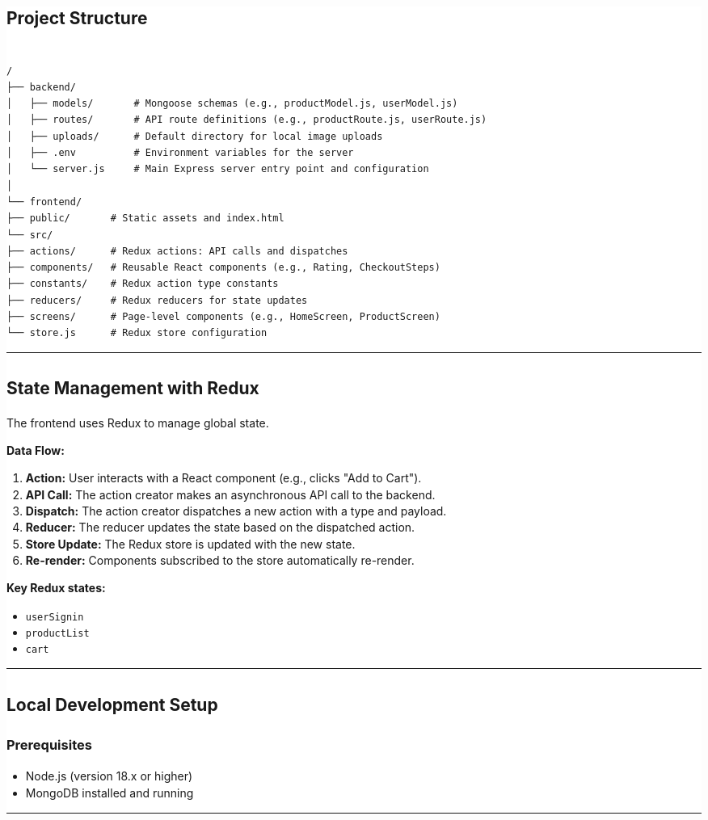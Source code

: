 
## Project Structure

```

/
├── backend/
│   ├── models/       # Mongoose schemas (e.g., productModel.js, userModel.js)
│   ├── routes/       # API route definitions (e.g., productRoute.js, userRoute.js)
│   ├── uploads/      # Default directory for local image uploads
│   ├── .env          # Environment variables for the server
│   └── server.js     # Main Express server entry point and configuration
│
└── frontend/
├── public/       # Static assets and index.html
└── src/
├── actions/      # Redux actions: API calls and dispatches
├── components/   # Reusable React components (e.g., Rating, CheckoutSteps)
├── constants/    # Redux action type constants
├── reducers/     # Redux reducers for state updates
├── screens/      # Page-level components (e.g., HomeScreen, ProductScreen)
└── store.js      # Redux store configuration

````

---

## State Management with Redux

The frontend uses Redux to manage global state.

**Data Flow:**
1. **Action:** User interacts with a React component (e.g., clicks "Add to Cart").  
2. **API Call:** The action creator makes an asynchronous API call to the backend.  
3. **Dispatch:** The action creator dispatches a new action with a type and payload.  
4. **Reducer:** The reducer updates the state based on the dispatched action.  
5. **Store Update:** The Redux store is updated with the new state.  
6. **Re-render:** Components subscribed to the store automatically re-render.

**Key Redux states:**
- `userSignin`
- `productList`
- `cart`

---

## Local Development Setup

### Prerequisites
- Node.js (version 18.x or higher)  
- MongoDB installed and running

---